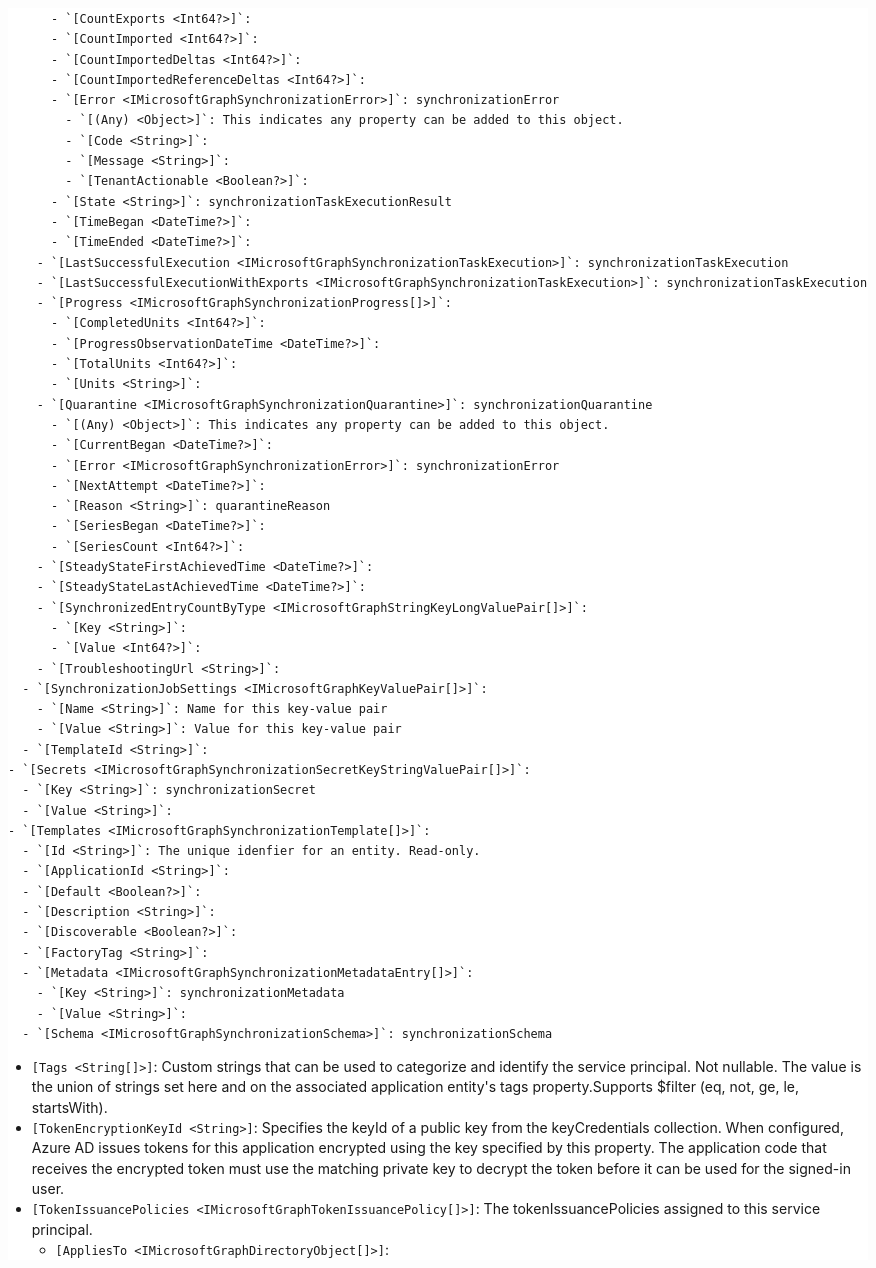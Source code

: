           - `[CountExports <Int64?>]`: 
          - `[CountImported <Int64?>]`: 
          - `[CountImportedDeltas <Int64?>]`: 
          - `[CountImportedReferenceDeltas <Int64?>]`: 
          - `[Error <IMicrosoftGraphSynchronizationError>]`: synchronizationError
            - `[(Any) <Object>]`: This indicates any property can be added to this object.
            - `[Code <String>]`: 
            - `[Message <String>]`: 
            - `[TenantActionable <Boolean?>]`: 
          - `[State <String>]`: synchronizationTaskExecutionResult
          - `[TimeBegan <DateTime?>]`: 
          - `[TimeEnded <DateTime?>]`: 
        - `[LastSuccessfulExecution <IMicrosoftGraphSynchronizationTaskExecution>]`: synchronizationTaskExecution
        - `[LastSuccessfulExecutionWithExports <IMicrosoftGraphSynchronizationTaskExecution>]`: synchronizationTaskExecution
        - `[Progress <IMicrosoftGraphSynchronizationProgress[]>]`: 
          - `[CompletedUnits <Int64?>]`: 
          - `[ProgressObservationDateTime <DateTime?>]`: 
          - `[TotalUnits <Int64?>]`: 
          - `[Units <String>]`: 
        - `[Quarantine <IMicrosoftGraphSynchronizationQuarantine>]`: synchronizationQuarantine
          - `[(Any) <Object>]`: This indicates any property can be added to this object.
          - `[CurrentBegan <DateTime?>]`: 
          - `[Error <IMicrosoftGraphSynchronizationError>]`: synchronizationError
          - `[NextAttempt <DateTime?>]`: 
          - `[Reason <String>]`: quarantineReason
          - `[SeriesBegan <DateTime?>]`: 
          - `[SeriesCount <Int64?>]`: 
        - `[SteadyStateFirstAchievedTime <DateTime?>]`: 
        - `[SteadyStateLastAchievedTime <DateTime?>]`: 
        - `[SynchronizedEntryCountByType <IMicrosoftGraphStringKeyLongValuePair[]>]`: 
          - `[Key <String>]`: 
          - `[Value <Int64?>]`: 
        - `[TroubleshootingUrl <String>]`: 
      - `[SynchronizationJobSettings <IMicrosoftGraphKeyValuePair[]>]`: 
        - `[Name <String>]`: Name for this key-value pair
        - `[Value <String>]`: Value for this key-value pair
      - `[TemplateId <String>]`: 
    - `[Secrets <IMicrosoftGraphSynchronizationSecretKeyStringValuePair[]>]`: 
      - `[Key <String>]`: synchronizationSecret
      - `[Value <String>]`: 
    - `[Templates <IMicrosoftGraphSynchronizationTemplate[]>]`: 
      - `[Id <String>]`: The unique idenfier for an entity. Read-only.
      - `[ApplicationId <String>]`: 
      - `[Default <Boolean?>]`: 
      - `[Description <String>]`: 
      - `[Discoverable <Boolean?>]`: 
      - `[FactoryTag <String>]`: 
      - `[Metadata <IMicrosoftGraphSynchronizationMetadataEntry[]>]`: 
        - `[Key <String>]`: synchronizationMetadata
        - `[Value <String>]`: 
      - `[Schema <IMicrosoftGraphSynchronizationSchema>]`: synchronizationSchema
  - `[Tags <String[]>]`: Custom strings that can be used to categorize and identify the service principal. Not nullable. The value is the union of strings set here and on the associated application entity's tags property.Supports $filter (eq, not, ge, le, startsWith).
  - `[TokenEncryptionKeyId <String>]`: Specifies the keyId of a public key from the keyCredentials collection. When configured, Azure AD issues tokens for this application encrypted using the key specified by this property. The application code that receives the encrypted token must use the matching private key to decrypt the token before it can be used for the signed-in user.
  - `[TokenIssuancePolicies <IMicrosoftGraphTokenIssuancePolicy[]>]`: The tokenIssuancePolicies assigned to this service principal.
    - `[AppliesTo <IMicrosoftGraphDirectoryObject[]>]`: 